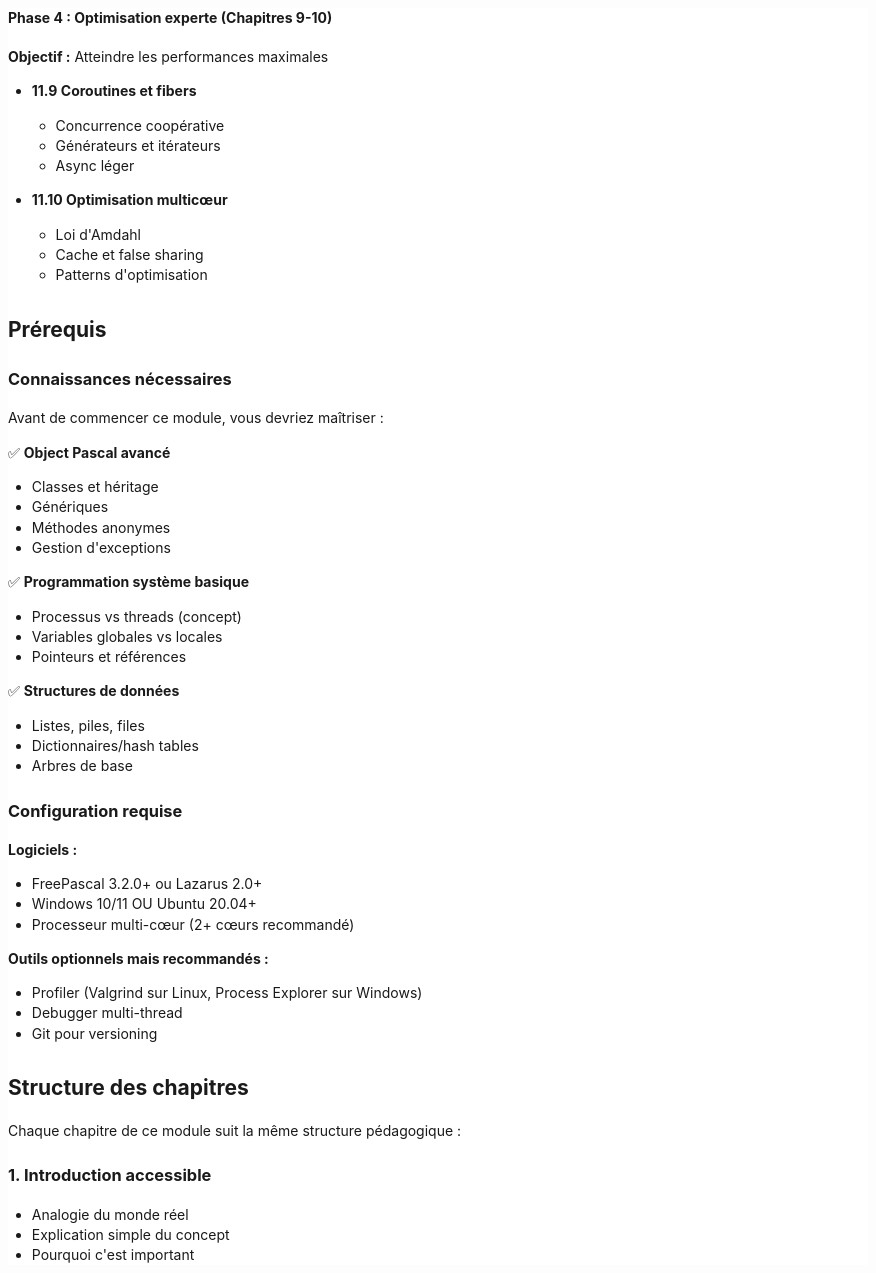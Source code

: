 #### Phase 4 : Optimisation experte (Chapitres 9-10)
**Objectif :** Atteindre les performances maximales

- **11.9 Coroutines et fibers**
  - Concurrence coopérative
  - Générateurs et itérateurs
  - Async léger

- **11.10 Optimisation multicœur**
  - Loi d'Amdahl
  - Cache et false sharing
  - Patterns d'optimisation

## Prérequis

### Connaissances nécessaires

Avant de commencer ce module, vous devriez maîtriser :

✅ **Object Pascal avancé**
- Classes et héritage
- Génériques
- Méthodes anonymes
- Gestion d'exceptions

✅ **Programmation système basique**
- Processus vs threads (concept)
- Variables globales vs locales
- Pointeurs et références

✅ **Structures de données**
- Listes, piles, files
- Dictionnaires/hash tables
- Arbres de base

### Configuration requise

**Logiciels :**
- FreePascal 3.2.0+ ou Lazarus 2.0+
- Windows 10/11 OU Ubuntu 20.04+
- Processeur multi-cœur (2+ cœurs recommandé)

**Outils optionnels mais recommandés :**
- Profiler (Valgrind sur Linux, Process Explorer sur Windows)
- Debugger multi-thread
- Git pour versioning

## Structure des chapitres

Chaque chapitre de ce module suit la même structure pédagogique :

### 1. Introduction accessible
- Analogie du monde réel
- Explication simple du concept
- Pourquoi c'est important
